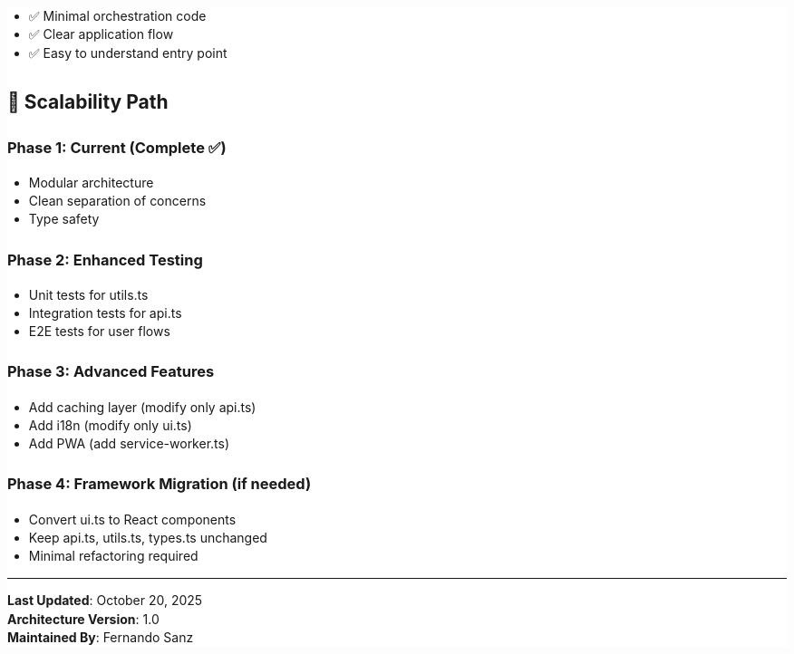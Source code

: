 - ✅ Minimal orchestration code
- ✅ Clear application flow
- ✅ Easy to understand entry point

## 🚀 Scalability Path

### Phase 1: Current (Complete ✅)

- Modular architecture
- Clean separation of concerns
- Type safety

### Phase 2: Enhanced Testing

- Unit tests for utils.ts
- Integration tests for api.ts
- E2E tests for user flows

### Phase 3: Advanced Features

- Add caching layer (modify only api.ts)
- Add i18n (modify only ui.ts)
- Add PWA (add service-worker.ts)

### Phase 4: Framework Migration (if needed)

- Convert ui.ts to React components
- Keep api.ts, utils.ts, types.ts unchanged
- Minimal refactoring required

---

**Last Updated**: October 20, 2025  
**Architecture Version**: 1.0  
**Maintained By**: Fernando Sanz
